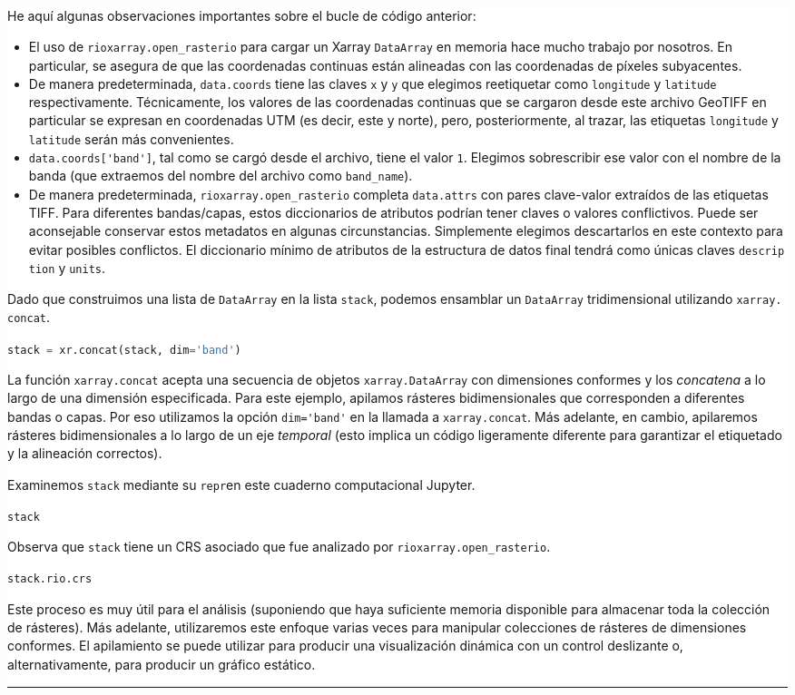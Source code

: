 
He aquí algunas observaciones importantes sobre el bucle de código anterior:

- El uso de `rioxarray.open_rasterio` para cargar un Xarray `DataArray` en memoria hace mucho trabajo por nosotros. En particular, se asegura de que las coordenadas continuas están alineadas con las coordenadas de píxeles subyacentes.
- De manera predeterminada, `data.coords` tiene las claves `x` y `y` que elegimos reetiquetar como `longitude` y `latitude` respectivamente. Técnicamente, los valores de las coordenadas continuas que se cargaron desde este archivo GeoTIFF en particular se expresan en coordenadas UTM (es decir, este y norte), pero, posteriormente, al trazar, las etiquetas `longitude` y `latitude` serán más convenientes.
- `data.coords['band']`, tal como se cargó desde el archivo, tiene el valor `1`. Elegimos sobrescribir ese valor con el nombre de la banda (que extraemos del nombre del archivo como `band_name`).
- De manera predeterminada, `rioxarray.open_rasterio` completa `data.attrs` con pares clave-valor extraídos de las etiquetas TIFF. Para diferentes bandas/capas, estos diccionarios de atributos podrían tener claves o valores conflictivos. Puede ser aconsejable conservar estos metadatos en algunas circunstancias. Simplemente elegimos descartarlos en este contexto para evitar posibles conflictos. El diccionario mínimo de atributos de la estructura de datos final tendrá como únicas claves `description` y `units`.

Dado que construimos una lista de `DataArray` en la lista `stack`, podemos ensamblar un `DataArray` tridimensional utilizando `xarray.concat`.


```python jupyter={"source_hidden": true}
stack = xr.concat(stack, dim='band')
```


La función `xarray.concat` acepta una secuencia de objetos `xarray.DataArray` con dimensiones conformes y los _concatena_ a lo largo de una dimensión especificada. Para este ejemplo, apilamos rásteres bidimensionales que corresponden a diferentes bandas o capas. Por eso utilizamos la opción `dim='band'` en la llamada a `xarray.concat`. Más adelante, en cambio, apilaremos rásteres bidimensionales a lo largo de un eje _temporal_ (esto implica un código ligeramente diferente para garantizar el etiquetado y la alineación correctos).

Examinemos `stack` mediante su `repr`en este cuaderno computacional Jupyter.


```python jupyter={"source_hidden": true}
stack
```


Observa que `stack` tiene un CRS asociado que fue analizado por `rioxarray.open_rasterio`.


```python jupyter={"source_hidden": true}
stack.rio.crs
```


Este proceso es muy útil para el análisis (suponiendo que haya suficiente memoria disponible para almacenar toda la colección de rásteres). Más adelante, utilizaremos este enfoque varias veces para manipular colecciones de rásteres de dimensiones conformes. El apilamiento se puede utilizar para producir una visualización dinámica con un control deslizante o, alternativamente, para producir un gráfico estático.


---
